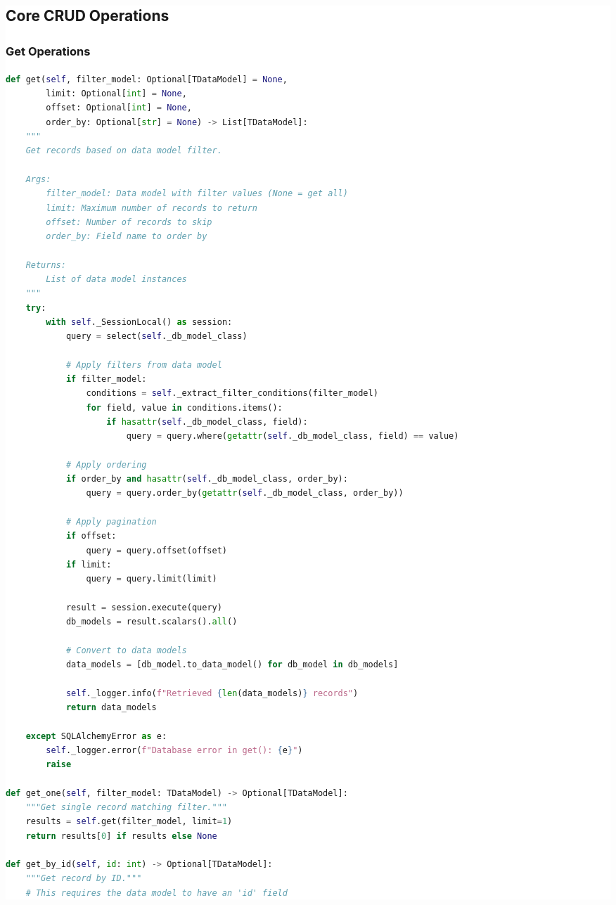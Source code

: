 ## Core CRUD Operations

### Get Operations

```python
def get(self, filter_model: Optional[TDataModel] = None, 
        limit: Optional[int] = None,
        offset: Optional[int] = None,
        order_by: Optional[str] = None) -> List[TDataModel]:
    """
    Get records based on data model filter.
    
    Args:
        filter_model: Data model with filter values (None = get all)
        limit: Maximum number of records to return
        offset: Number of records to skip
        order_by: Field name to order by
        
    Returns:
        List of data model instances
    """
    try:
        with self._SessionLocal() as session:
            query = select(self._db_model_class)
            
            # Apply filters from data model
            if filter_model:
                conditions = self._extract_filter_conditions(filter_model)
                for field, value in conditions.items():
                    if hasattr(self._db_model_class, field):
                        query = query.where(getattr(self._db_model_class, field) == value)
            
            # Apply ordering
            if order_by and hasattr(self._db_model_class, order_by):
                query = query.order_by(getattr(self._db_model_class, order_by))
            
            # Apply pagination
            if offset:
                query = query.offset(offset)
            if limit:
                query = query.limit(limit)
            
            result = session.execute(query)
            db_models = result.scalars().all()
            
            # Convert to data models
            data_models = [db_model.to_data_model() for db_model in db_models]
            
            self._logger.info(f"Retrieved {len(data_models)} records")
            return data_models
            
    except SQLAlchemyError as e:
        self._logger.error(f"Database error in get(): {e}")
        raise

def get_one(self, filter_model: TDataModel) -> Optional[TDataModel]:
    """Get single record matching filter."""
    results = self.get(filter_model, limit=1)
    return results[0] if results else None

def get_by_id(self, id: int) -> Optional[TDataModel]:
    """Get record by ID."""
    # This requires the data model to have an 'id' field
```